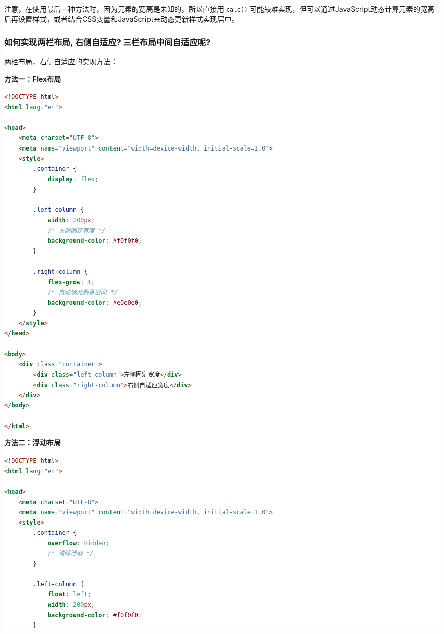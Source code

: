 注意，在使用最后一种方法时，因为元素的宽高是未知的，所以直接用 `calc()` 可能较难实现，但可以通过JavaScript动态计算元素的宽高后再设置样式，或者结合CSS变量和JavaScript来动态更新样式实现居中。

### 如何实现两栏布局, 右侧自适应? 三栏布局中间自适应呢?

两栏布局，右侧自适应的实现方法：

**方法一：Flex布局**

```html
<!DOCTYPE html>
<html lang="en">

<head>
    <meta charset="UTF-8">
    <meta name="viewport" content="width=device-width, initial-scale=1.0">
    <style>
        .container {
            display: flex;
        }

        .left-column {
            width: 200px;
            /* 左侧固定宽度 */
            background-color: #f0f0f0;
        }

        .right-column {
            flex-grow: 1;
            /* 自动填充剩余空间 */
            background-color: #e0e0e0;
        }
    </style>
</head>

<body>
    <div class="container">
        <div class="left-column">左侧固定宽度</div>
        <div class="right-column">右侧自适应宽度</div>
    </div>
</body>

</html>
```

**方法二：浮动布局**

```html
<!DOCTYPE html>
<html lang="en">

<head>
    <meta charset="UTF-8">
    <meta name="viewport" content="width=device-width, initial-scale=1.0">
    <style>
        .container {
            overflow: hidden;
            /* 清除浮动 */
        }

        .left-column {
            float: left;
            width: 200px;
            background-color: #f0f0f0;
        }

```